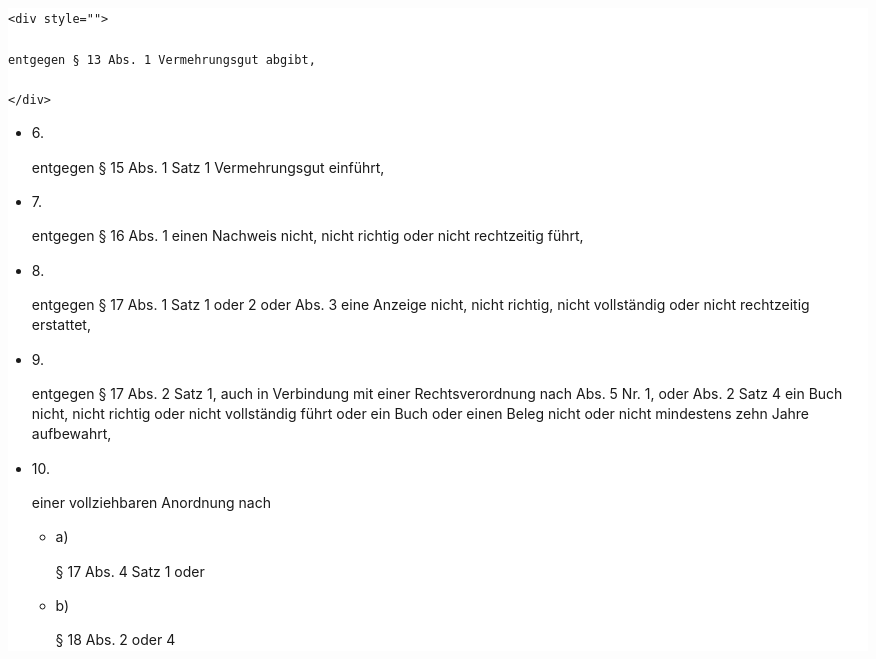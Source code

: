     <div style="">
    
    entgegen § 13 Abs. 1 Vermehrungsgut abgibt,
    
    </div>

  - 6\.
    
    <div style="">
    
    entgegen § 15 Abs. 1 Satz 1 Vermehrungsgut einführt,
    
    </div>

  - 7\.
    
    <div style="">
    
    entgegen § 16 Abs. 1 einen Nachweis nicht, nicht richtig oder nicht
    rechtzeitig führt,
    
    </div>

  - 8\.
    
    <div style="">
    
    entgegen § 17 Abs. 1 Satz 1 oder 2 oder Abs. 3 eine Anzeige nicht,
    nicht richtig, nicht vollständig oder nicht rechtzeitig erstattet,
    
    </div>

  - 9\.
    
    <div style="">
    
    entgegen § 17 Abs. 2 Satz 1, auch in Verbindung mit einer
    Rechtsverordnung nach Abs. 5 Nr. 1, oder Abs. 2 Satz 4 ein Buch
    nicht, nicht richtig oder nicht vollständig führt oder ein Buch oder
    einen Beleg nicht oder nicht mindestens zehn Jahre aufbewahrt,
    
    </div>

  - 10\.
    
    <div style="">
    
    einer vollziehbaren Anordnung nach
    
      - a)
        
        <div style="">
        
        § 17 Abs. 4 Satz 1 oder
        
        </div>
    
      - b)
        
        <div style="">
        
        § 18 Abs. 2 oder 4
        
        </div>
    